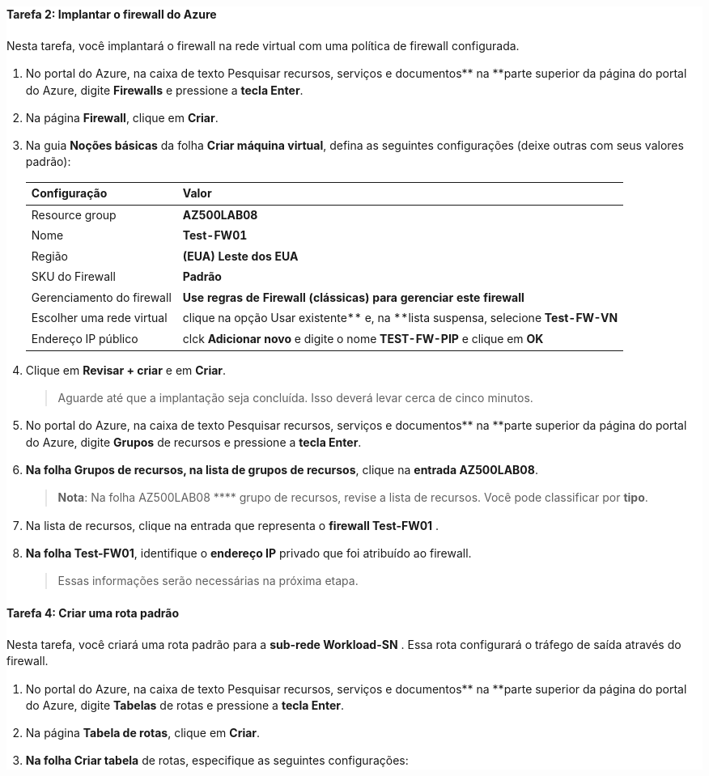 #### Tarefa 2: Implantar o firewall do Azure

Nesta tarefa, você implantará o firewall na rede virtual com uma política de firewall configurada. 

1. No portal do Azure, na caixa de texto Pesquisar recursos, serviços e documentos** na **parte superior da página do portal do Azure, digite **Firewalls** e pressione a **tecla Enter**.

2. Na página **Firewall**, clique em **Criar**.

3. Na guia **Noções básicas** da folha **Criar máquina virtual**, defina as seguintes configurações (deixe outras com seus valores padrão):

   |Configuração|Valor|
   |---|---|
   |Resource group|**AZ500LAB08**|
   |Nome|**Test-FW01**|
   |Região|**(EUA) Leste dos EUA**|
   |SKU do Firewall|**Padrão**|
   |Gerenciamento do firewall|**Use regras de Firewall (clássicas) para gerenciar este firewall**|
   |Escolher uma rede virtual|clique na opção Usar existente** e, na **lista suspensa, selecione **Test-FW-VN**|
   |Endereço IP público|clck **Adicionar novo** e digite o nome **TEST-FW-PIP** e clique em **OK**|

4. Clique em **Revisar + criar** e em **Criar**. 

    >Aguarde até que a implantação seja concluída. Isso deverá levar cerca de cinco minutos. 

5. No portal do Azure, na caixa de texto Pesquisar recursos, serviços e documentos** na **parte superior da página do portal do Azure, digite **Grupos** de recursos e pressione a **tecla Enter**.

6. **Na folha Grupos de recursos, na lista de grupos de recursos**, clique na **entrada AZ500LAB08**.

    >**Nota**: Na folha AZ500LAB08 **** grupo de recursos, revise a lista de recursos. Você pode classificar por **tipo**.

7. Na lista de recursos, clique na entrada que representa o **firewall Test-FW01** .

8. **Na folha Test-FW01**, identifique o **endereço IP** privado que foi atribuído ao firewall. 

    >Essas informações serão necessárias na próxima etapa.


#### Tarefa 4: Criar uma rota padrão

Nesta tarefa, você criará uma rota padrão para a **sub-rede Workload-SN** . Essa rota configurará o tráfego de saída através do firewall.

1. No portal do Azure, na caixa de texto Pesquisar recursos, serviços e documentos** na **parte superior da página do portal do Azure, digite **Tabelas** de rotas e pressione a **tecla Enter**.

2. Na página **Tabela de rotas**, clique em **Criar**.

3. **Na folha Criar tabela** de rotas, especifique as seguintes configurações:
